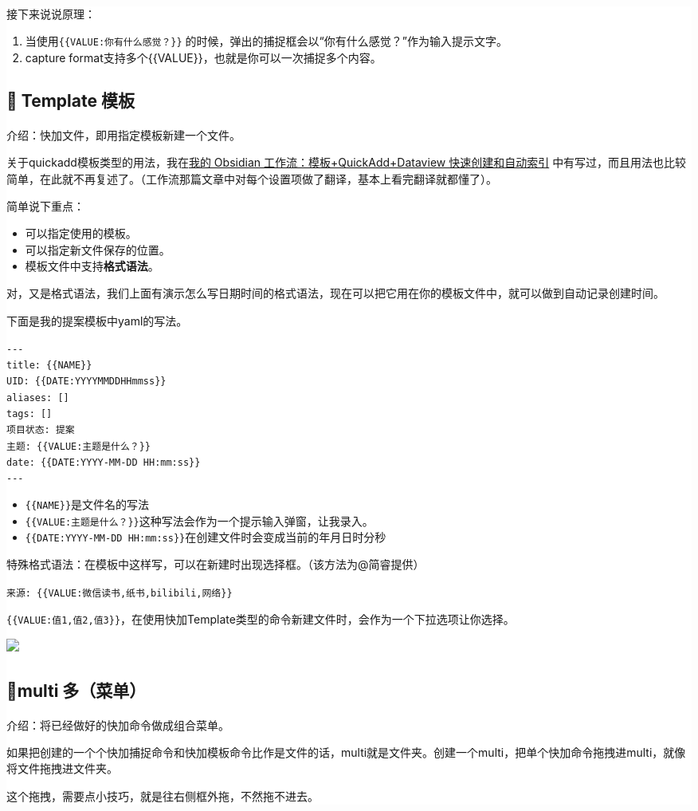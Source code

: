 接下来说说原理：
1. 当使用`{{VALUE:你有什么感觉？}}` 的时候，弹出的捕捉框会以“你有什么感觉？”作为输入提示文字。
2. capture format支持多个{{VALUE}}，也就是你可以一次捕捉多个内容。


## 📜 Template 模板

介绍：快加文件，即用指定模板新建一个文件。

关于quickadd模板类型的用法，我在[我的 Obsidian 工作流：模板+QuickAdd+Dataview 快速创建和自动索引](http://www.lillianwho.com/posts/Obsidian工作流/#quickAdd-是什么？)
中有写过，而且用法也比较简单，在此就不再复述了。（工作流那篇文章中对每个设置项做了翻译，基本上看完翻译就都懂了）。



简单说下重点：
- 可以指定使用的模板。
- 可以指定新文件保存的位置。
- 模板文件中支持**格式语法**。

对，又是格式语法，我们上面有演示怎么写日期时间的格式语法，现在可以把它用在你的模板文件中，就可以做到自动记录创建时间。

下面是我的提案模板中yaml的写法。

```
---
title: {{NAME}}
UID: {{DATE:YYYYMMDDHHmmss}}
aliases: []
tags: []
项目状态: 提案
主题: {{VALUE:主题是什么？}}
date: {{DATE:YYYY-MM-DD HH:mm:ss}}
---
```

- `{{NAME}}`是文件名的写法
- `{{VALUE:主题是什么？}}`这种写法会作为一个提示输入弹窗，让我录入。
- `{{DATE:YYYY-MM-DD HH:mm:ss}}`在创建文件时会变成当前的年月日时分秒

特殊格式语法：在模板中这样写，可以在新建时出现选择框。（该方法为@简睿提供）

```
来源: {{VALUE:微信读书,纸书,bilibili,网络}}
```

`{{VALUE:值1,值2,值3}}`，在使用快加Template类型的命令新建文件时，会作为一个下拉选项让你选择。

<img src="https://i.loli.net/2021/10/17/XlzdUPJqgDyVt9W.png" width=300>


## 📁multi 多（菜单）

介绍：将已经做好的快加命令做成组合菜单。

如果把创建的一个个快加捕捉命令和快加模板命令比作是文件的话，multi就是文件夹。创建一个multi，把单个快加命令拖拽进multi，就像将文件拖拽进文件夹。

这个拖拽，需要点小技巧，就是往右侧框外拖，不然拖不进去。
